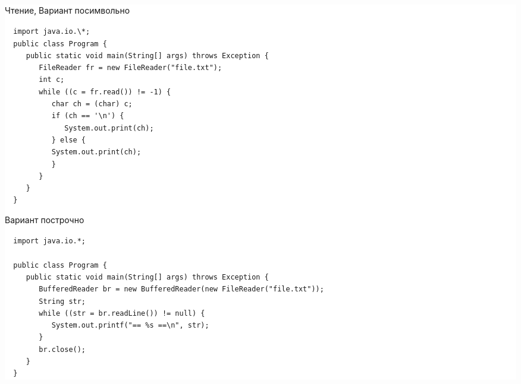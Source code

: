 Чтение, Вариант посимвольно

      import java.io.\*;
      public class Program {
         public static void main(String[] args) throws Exception {
            FileReader fr = new FileReader("file.txt");
            int c;
            while ((c = fr.read()) != -1) {
               char ch = (char) c;
               if (ch == '\n') {
                  System.out.print(ch);
               } else {
               System.out.print(ch);
               }
            }
         }
      }

Вариант построчно

      import java.io.*;

      public class Program {
         public static void main(String[] args) throws Exception {
            BufferedReader br = new BufferedReader(new FileReader("file.txt"));
            String str;
            while ((str = br.readLine()) != null) {
               System.out.printf("== %s ==\n", str);
            }
            br.close();
         }
      }

